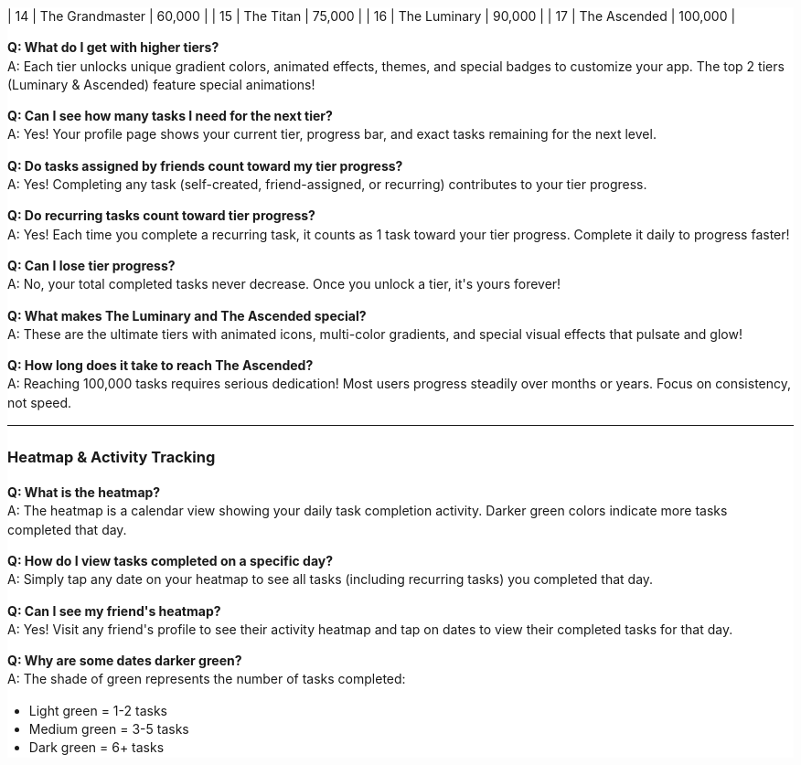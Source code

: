 | 14 | The Grandmaster | 60,000 |
| 15 | The Titan | 75,000 |
| 16 | The Luminary | 90,000 |
| 17 | The Ascended | 100,000 |

**Q: What do I get with higher tiers?**  
A: Each tier unlocks unique gradient colors, animated effects, themes, and special badges to customize your app. The top 2 tiers (Luminary & Ascended) feature special animations!

**Q: Can I see how many tasks I need for the next tier?**  
A: Yes! Your profile page shows your current tier, progress bar, and exact tasks remaining for the next level.

**Q: Do tasks assigned by friends count toward my tier progress?**  
A: Yes! Completing any task (self-created, friend-assigned, or recurring) contributes to your tier progress.

**Q: Do recurring tasks count toward tier progress?**  
A: Yes! Each time you complete a recurring task, it counts as 1 task toward your tier progress. Complete it daily to progress faster!

**Q: Can I lose tier progress?**  
A: No, your total completed tasks never decrease. Once you unlock a tier, it's yours forever!

**Q: What makes The Luminary and The Ascended special?**  
A: These are the ultimate tiers with animated icons, multi-color gradients, and special visual effects that pulsate and glow!

**Q: How long does it take to reach The Ascended?**  
A: Reaching 100,000 tasks requires serious dedication! Most users progress steadily over months or years. Focus on consistency, not speed.

---

### Heatmap & Activity Tracking

**Q: What is the heatmap?**  
A: The heatmap is a calendar view showing your daily task completion activity. Darker green colors indicate more tasks completed that day.

**Q: How do I view tasks completed on a specific day?**  
A: Simply tap any date on your heatmap to see all tasks (including recurring tasks) you completed that day.

**Q: Can I see my friend's heatmap?**  
A: Yes! Visit any friend's profile to see their activity heatmap and tap on dates to view their completed tasks for that day.

**Q: Why are some dates darker green?**  
A: The shade of green represents the number of tasks completed:
- Light green = 1-2 tasks
- Medium green = 3-5 tasks
- Dark green = 6+ tasks

